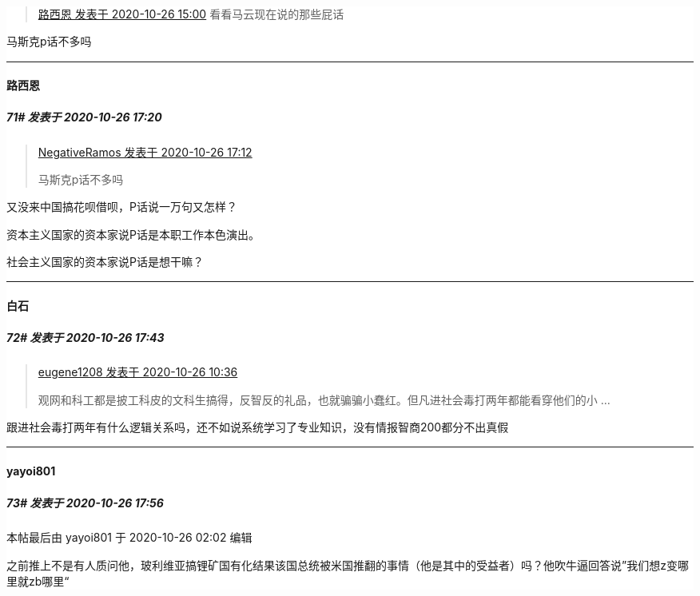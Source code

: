 

<blockquote><a href="httphttps://bbs.saraba1st.com/2b/forum.php?mod=redirect&amp;goto=findpost&amp;pid=49177174&amp;ptid=1967112" target="_blank">路西恩 发表于 2020-10-26 15:00</a>
看看马云现在说的那些屁话</blockquote>
马斯克p话不多吗







*****

####  路西恩  
##### 71#       发表于 2020-10-26 17:20



<blockquote><a href="httphttps://bbs.saraba1st.com/2b/forum.php?mod=redirect&amp;goto=findpost&amp;pid=49178649&amp;ptid=1967112" target="_blank">NegativeRamos 发表于 2020-10-26 17:12</a>

马斯克p话不多吗</blockquote>
又没来中国搞花呗借呗，P话说一万句又怎样？


资本主义国家的资本家说P话是本职工作本色演出。

社会主义国家的资本家说P话是想干嘛？







*****

####  白石  
##### 72#       发表于 2020-10-26 17:43



<blockquote><a href="httphttps://bbs.saraba1st.com/2b/forum.php?mod=redirect&amp;goto=findpost&amp;pid=49174048&amp;ptid=1967112" target="_blank">eugene1208 发表于 2020-10-26 10:36</a>

观网和科工都是披工科皮的文科生搞得，反智反的礼品，也就骗骗小蠢红。但凡进社会毒打两年都能看穿他们的小 ...</blockquote>
跟进社会毒打两年有什么逻辑关系吗，还不如说系统学习了专业知识，没有情报智商200都分不出真假







*****

####  yayoi801  
##### 73#       发表于 2020-10-26 17:56



 本帖最后由 yayoi801 于 2020-10-26 02:02 编辑 

之前推上不是有人质问他，玻利维亚搞锂矿国有化结果该国总统被米国推翻的事情（他是其中的受益者）吗？他吹牛逼回答说”我们想z变哪里就zb哪里“
